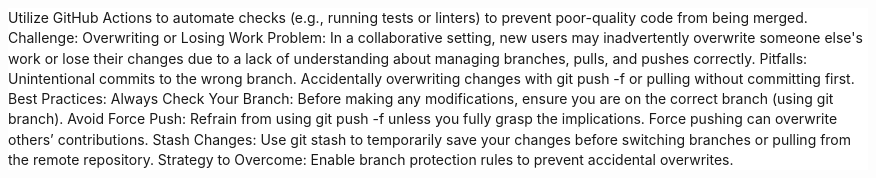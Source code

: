 Utilize GitHub Actions to automate checks (e.g., running tests or linters) to prevent poor-quality code from being merged.
Challenge: Overwriting or Losing Work
Problem: In a collaborative setting, new users may inadvertently overwrite someone else's work or lose their changes due to a lack of understanding about managing branches, pulls, and pushes correctly.
Pitfalls:
Unintentional commits to the wrong branch.
Accidentally overwriting changes with git push -f or pulling without committing first.
Best Practices:
Always Check Your Branch: Before making any modifications, ensure you are on the correct branch (using git branch).
Avoid Force Push: Refrain from using git push -f unless you fully grasp the implications. Force pushing can overwrite others’ contributions.
Stash Changes: Use git stash to temporarily save your changes before switching branches or pulling from the remote repository.
Strategy to Overcome:
Enable branch protection rules to prevent accidental overwrites.
